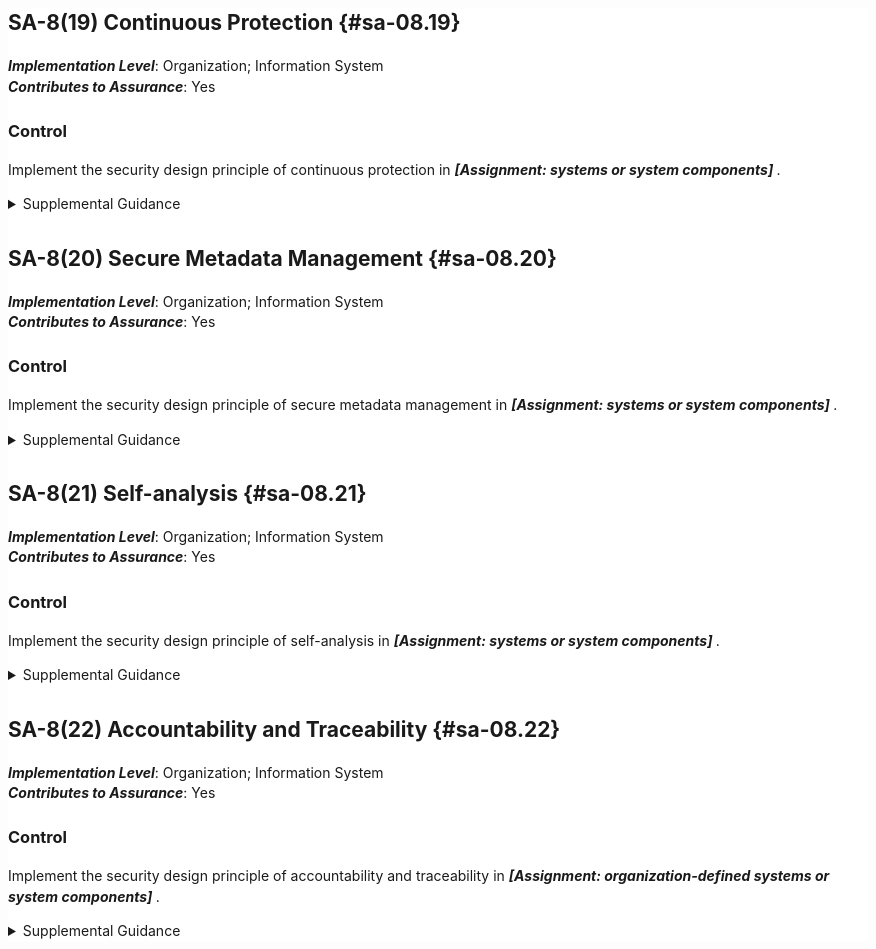 
## SA-8(19) Continuous Protection {#sa-08.19}

_**Implementation Level**_: Organization; Information System\
_**Contributes to Assurance**_: Yes

### Control

Implement the security design principle of continuous protection in <strong title="sa-08.19_odp"> <em>[Assignment: systems or system components]</em> </strong>.


<details><summary>Supplemental Guidance</summary></details>


## SA-8(20) Secure Metadata Management {#sa-08.20}

_**Implementation Level**_: Organization; Information System\
_**Contributes to Assurance**_: Yes

### Control

Implement the security design principle of secure metadata management in <strong title="sa-08.20_odp"> <em>[Assignment: systems or system components]</em> </strong>.


<details><summary>Supplemental Guidance</summary></details>


## SA-8(21) Self-analysis {#sa-08.21}

_**Implementation Level**_: Organization; Information System\
_**Contributes to Assurance**_: Yes

### Control

Implement the security design principle of self-analysis in <strong title="sa-08.21_odp"> <em>[Assignment: systems or system components]</em> </strong>.


<details><summary>Supplemental Guidance</summary></details>


## SA-8(22) Accountability and Traceability {#sa-08.22}

_**Implementation Level**_: Organization; Information System\
_**Contributes to Assurance**_: Yes

### Control

Implement the security design principle of accountability and traceability in <strong title="sa-8.22_prm_1"> <em>[Assignment: organization-defined systems or system components]</em> </strong>.


<details><summary>Supplemental Guidance</summary></details>
